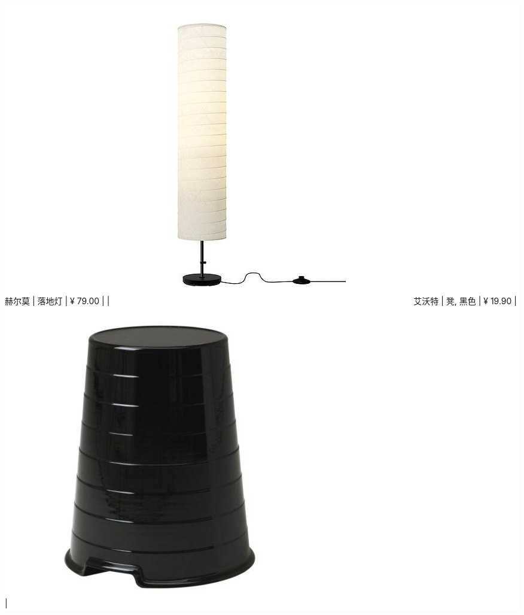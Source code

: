 赫尔莫 | 落地灯 | ¥ 79.00 |  | [![alt text](pic/he-er-mo-luo-de-deng__0124285_PE280728_S4.JPG)](http://www.ikea.com/cn/zh/catalog/products/90184170/)
艾沃特 | 凳, 黑色 | ¥ 19.90 |  | [![alt text](pic/ai-wo-te-deng-hei-se__73972_PE190739_S4.JPG)](http://www.ikea.com/cn/zh/catalog/products/00258858/)